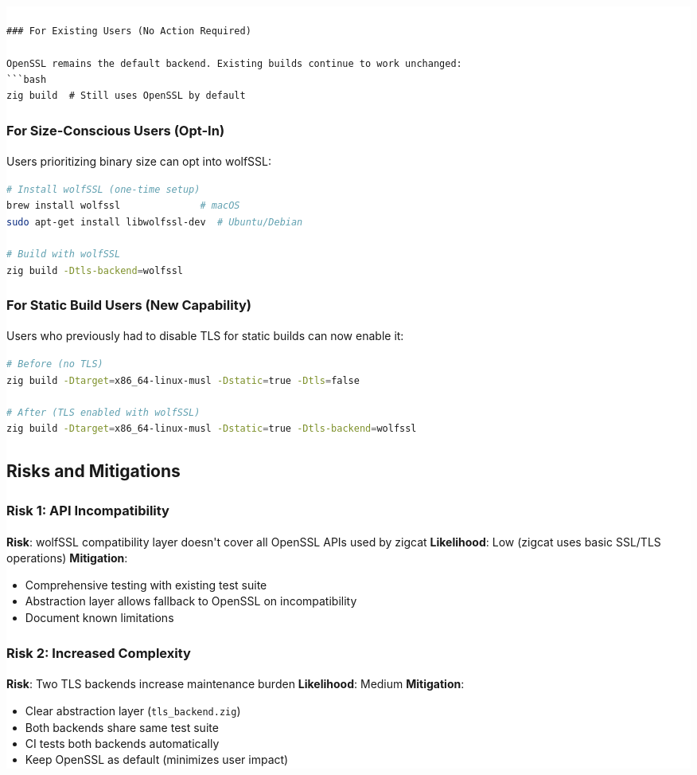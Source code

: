 ```

### For Existing Users (No Action Required)

OpenSSL remains the default backend. Existing builds continue to work unchanged:
```bash
zig build  # Still uses OpenSSL by default
```

### For Size-Conscious Users (Opt-In)

Users prioritizing binary size can opt into wolfSSL:
```bash
# Install wolfSSL (one-time setup)
brew install wolfssl              # macOS
sudo apt-get install libwolfssl-dev  # Ubuntu/Debian

# Build with wolfSSL
zig build -Dtls-backend=wolfssl
```

### For Static Build Users (New Capability)

Users who previously had to disable TLS for static builds can now enable it:
```bash
# Before (no TLS)
zig build -Dtarget=x86_64-linux-musl -Dstatic=true -Dtls=false

# After (TLS enabled with wolfSSL)
zig build -Dtarget=x86_64-linux-musl -Dstatic=true -Dtls-backend=wolfssl
```

## Risks and Mitigations

### Risk 1: API Incompatibility

**Risk**: wolfSSL compatibility layer doesn't cover all OpenSSL APIs used by zigcat
**Likelihood**: Low (zigcat uses basic SSL/TLS operations)
**Mitigation**:
- Comprehensive testing with existing test suite
- Abstraction layer allows fallback to OpenSSL on incompatibility
- Document known limitations

### Risk 2: Increased Complexity

**Risk**: Two TLS backends increase maintenance burden
**Likelihood**: Medium
**Mitigation**:
- Clear abstraction layer (`tls_backend.zig`)
- Both backends share same test suite
- CI tests both backends automatically
- Keep OpenSSL as default (minimizes user impact)
